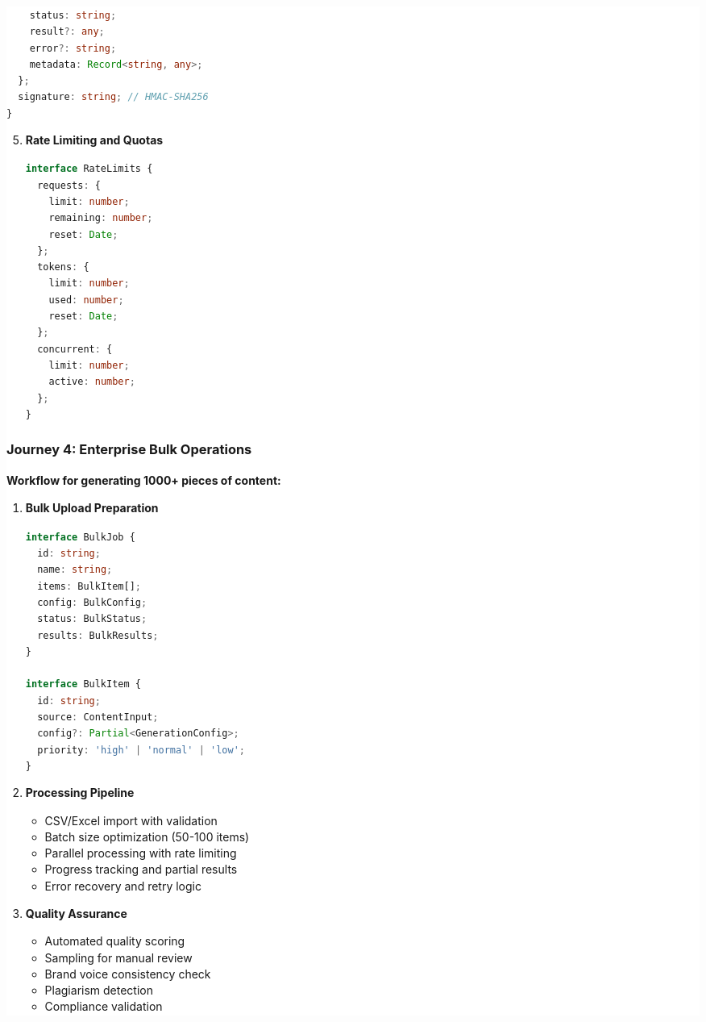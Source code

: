    ```typescript
       status: string;
       result?: any;
       error?: string;
       metadata: Record<string, any>;
     };
     signature: string; // HMAC-SHA256
   }
   ```

5. **Rate Limiting and Quotas**
   ```typescript
   interface RateLimits {
     requests: {
       limit: number;
       remaining: number;
       reset: Date;
     };
     tokens: {
       limit: number;
       used: number;
       reset: Date;
     };
     concurrent: {
       limit: number;
       active: number;
     };
   }
   ```

### Journey 4: Enterprise Bulk Operations

**Workflow for generating 1000+ pieces of content:**

1. **Bulk Upload Preparation**
   ```typescript
   interface BulkJob {
     id: string;
     name: string;
     items: BulkItem[];
     config: BulkConfig;
     status: BulkStatus;
     results: BulkResults;
   }
   
   interface BulkItem {
     id: string;
     source: ContentInput;
     config?: Partial<GenerationConfig>;
     priority: 'high' | 'normal' | 'low';
   }
   ```

2. **Processing Pipeline**
   - CSV/Excel import with validation
   - Batch size optimization (50-100 items)
   - Parallel processing with rate limiting
   - Progress tracking and partial results
   - Error recovery and retry logic

3. **Quality Assurance**
   - Automated quality scoring
   - Sampling for manual review
   - Brand voice consistency check
   - Plagiarism detection
   - Compliance validation
